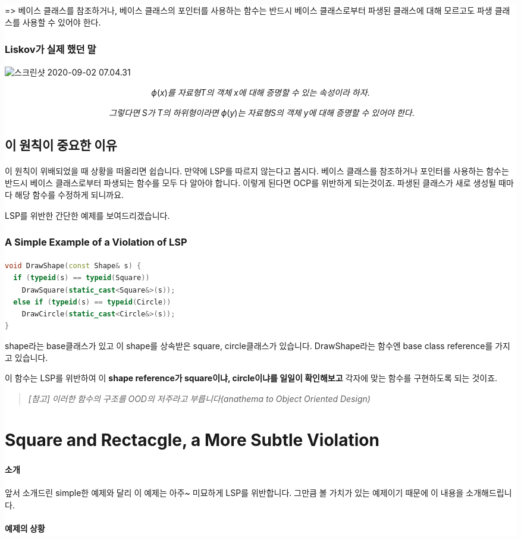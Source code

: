 => 베이스 클래스를 참조하거나, 베이스 클래스의 포인터를 사용하는 함수는 반드시 베이스 클래스로부터 파생된 클래스에 대해 모르고도 파생 클래스를 사용할 수 있어야 한다.



### Liskov가 실제 했던 말

![스크린샷 2020-09-02 07.04.31](https://postfiles.pstatic.net/MjAyMDA5MDJfMjk1/MDAxNTk4OTk4OTQ0MDUy.XlHbMCRWfJqg4YI52e0HcV6bKPX1tumIe1TlTuSwIWog.7hXnpasdQYnm3l2wR3aC9GP9t76IWB-2tOsOePJXuXEg.PNG.study_ju/%EC%8A%A4%ED%81%AC%EB%A6%B0%EC%83%B7_2020-09-02_07.04.31.png?type=w966)


$$
{\phi}(x)를~자료형T의~객체~x에~대해~증명할~수~있는~속성이라~하자.
$$

$$
~그렇다면 ~S가~T의~하위형이라면~	{\phi}(y)는~자료형S의~객체~y에~대해~증명할~수~있어야~한다.
$$





## 이 원칙이 중요한 이유

이 원칙이 위배되었을 때 상황을 떠올리면 쉽습니다. 만약에 LSP를 따르지 않는다고 봅시다. 베이스 클래스를 참조하거나 포인터를 사용하는 함수는 반드시 베이스 클래스로부터 파생되는 함수를 모두 다 알아야 합니다. 이렇게 된다면 OCP를 위반하게 되는것이죠. 파생된 클래스가 새로 생성될 때마다 해당 함수를 수정하게 되니까요.

LSP를 위반한 간단한 예제를 보여드리겠습니다.



### A Simple Example of a Violation of LSP

```c++
void DrawShape(const Shape& s) {
  if (typeid(s) == typeid(Square))
  	DrawSquare(static_cast<Square&>(s));
  else if (typeid(s) == typeid(Circle))
  	DrawCircle(static_cast<Circle&>(s));
}
```

shape라는 base클래스가 있고 이 shape를 상속받은 square, circle클래스가 있습니다. DrawShape라는 함수엔 base class reference를 가지고 있습니다. 

이 함수는 LSP를 위반하여 이 **shape reference가 square이냐, circle이냐를 일일이 확인해보고** 각자에 맞는 함수를 구현하도록 되는 것이죠.

> *[참고] 이러한 함수의 구조를 OOD의 저주라고 부릅니다(anathema to Object Oriented Design)* 



# Square and Rectacgle, a More Subtle Violation

#### 소개

앞서 소개드린 simple한 예제와 달리 이 예제는 아주~ 미묘하게 LSP를 위반합니다. 그만큼 볼 가치가 있는 예제이기 때문에 이 내용을 소개해드립니다.



#### 예제의 상황
